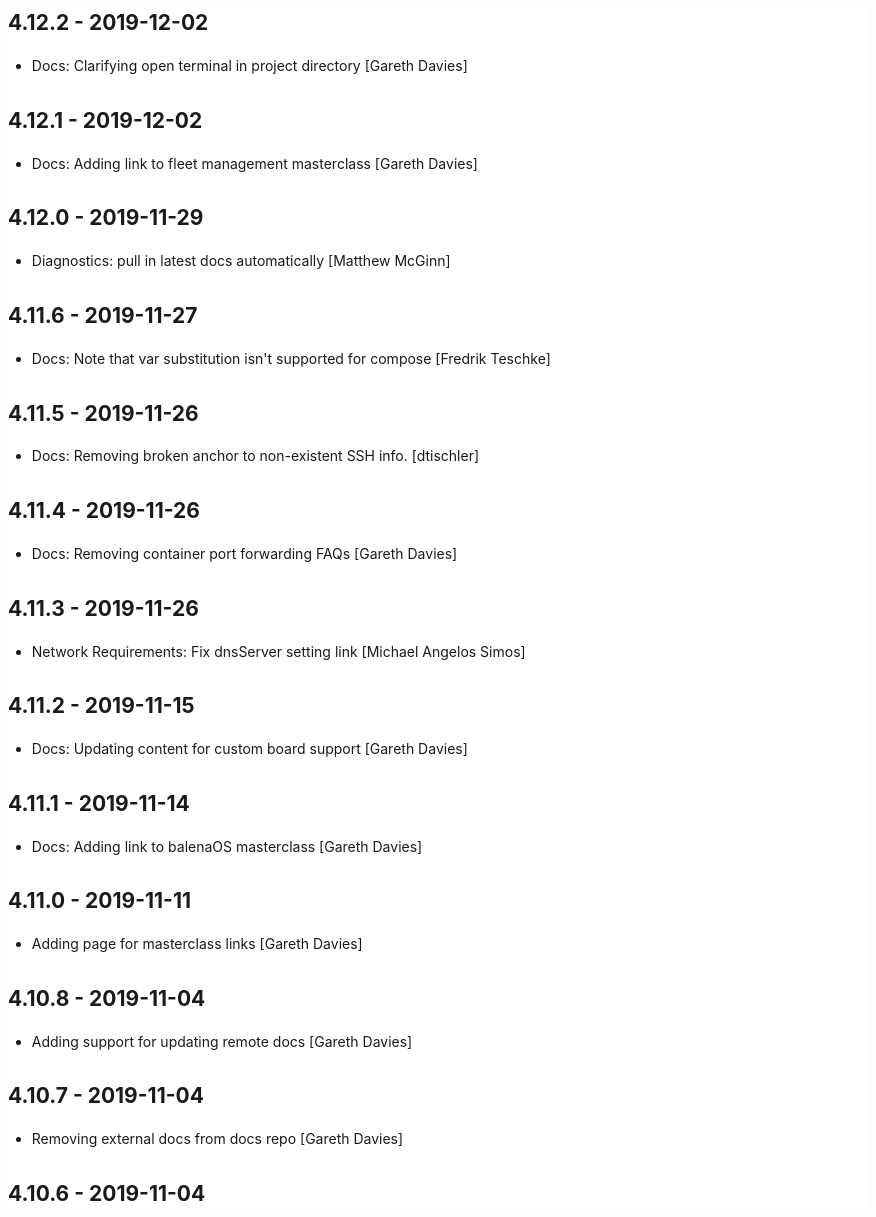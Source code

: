 ## 4.12.2 - 2019-12-02

* Docs: Clarifying open terminal in project directory [Gareth Davies]

## 4.12.1 - 2019-12-02

* Docs: Adding link to fleet management masterclass [Gareth Davies]

## 4.12.0 - 2019-11-29

* Diagnostics: pull in latest docs automatically [Matthew McGinn]

## 4.11.6 - 2019-11-27

* Docs: Note that var substitution isn't supported for compose [Fredrik Teschke]

## 4.11.5 - 2019-11-26

* Docs: Removing broken anchor to non-existent SSH info. [dtischler]

## 4.11.4 - 2019-11-26

* Docs: Removing container port forwarding FAQs [Gareth Davies]

## 4.11.3 - 2019-11-26

* Network Requirements: Fix dnsServer setting link [Michael Angelos Simos]

## 4.11.2 - 2019-11-15

* Docs: Updating content for custom board support [Gareth Davies]

## 4.11.1 - 2019-11-14

* Docs: Adding link to balenaOS masterclass [Gareth Davies]

## 4.11.0 - 2019-11-11

* Adding page for masterclass links [Gareth Davies]

## 4.10.8 - 2019-11-04

* Adding support for updating remote docs [Gareth Davies]

## 4.10.7 - 2019-11-04

* Removing external docs from docs repo [Gareth Davies]

## 4.10.6 - 2019-11-04
